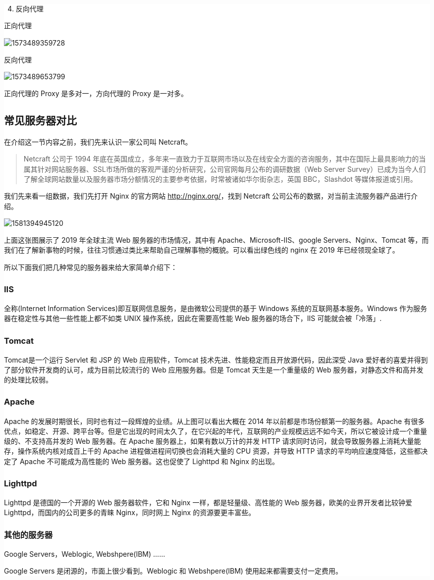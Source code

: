 4. 反向代理

正向代理

![1573489359728](https://cdn.jsdelivr.net/gh/Kele-Bingtang/static/img/Nginx/20211125233028.png)

反向代理

![1573489653799](https://cdn.jsdelivr.net/gh/Kele-Bingtang/static/img/Nginx/20211125233030.png)

正向代理的 Proxy 是多对一，方向代理的 Proxy 是一对多。

## 常见服务器对比

在介绍这一节内容之前，我们先来认识一家公司叫 Netcraft。

> Netcraft 公司于 1994 年底在英国成立，多年来一直致力于互联网市场以及在线安全方面的咨询服务，其中在国际上最具影响力的当属其针对网站服务器、SSL市场所做的客观严谨的分析研究，公司官网每月公布的调研数据（Web Server Survey）已成为当今人们了解全球网站数量以及服务器市场分额情况的主要参考依据，时常被诸如华尔街杂志，英国 BBC，Slashdot 等媒体报道或引用。

我们先来看一组数据，我们先打开 Nginx 的官方网站  <http://nginx.org/>，找到 Netcraft 公司公布的数据，对当前主流服务器产品进行介绍。

![1581394945120](https://cdn.jsdelivr.net/gh/Kele-Bingtang/static/img/Nginx/20211125233039.png)

上面这张图展示了 2019 年全球主流 Web 服务器的市场情况，其中有 Apache、Microsoft-IIS、google Servers、Nginx、Tomcat 等，而我们在了解新事物的时候，往往习惯通过类比来帮助自己理解事物的概貌。可以看出绿色线的 nginx 在 2019 年已经领现全球了。

所以下面我们把几种常见的服务器来给大家简单介绍下：

### IIS

全称(Internet Information Services)即互联网信息服务，是由微软公司提供的基于 Windows 系统的互联网基本服务。Windows 作为服务器在稳定性与其他一些性能上都不如类 UNIX 操作系统，因此在需要高性能 Web 服务器的场合下，IIS 可能就会被「冷落」.

### Tomcat

Tomcat是一个运行 Servlet 和 JSP 的 Web 应用软件，Tomcat 技术先进、性能稳定而且开放源代码，因此深受 Java 爱好者的喜爱并得到了部分软件开发商的认可，成为目前比较流行的 Web 应用服务器。但是 Tomcat 天生是一个重量级的 Web 服务器，对静态文件和高并发的处理比较弱。

### Apache

Apache 的发展时期很长，同时也有过一段辉煌的业绩。从上图可以看出大概在 2014 年以前都是市场份额第一的服务器。Apache 有很多优点，如稳定、开源、跨平台等。但是它出现的时间太久了，在它兴起的年代，互联网的产业规模远远不如今天，所以它被设计成一个重量级的、不支持高并发的 Web 服务器。在 Apache 服务器上，如果有数以万计的并发 HTTP 请求同时访问，就会导致服务器上消耗大量能存，操作系统内核对成百上千的 Apache 进程做进程间切换也会消耗大量的 CPU 资源，并导致 HTTP 请求的平均响应速度降低，这些都决定了 Apache 不可能成为高性能的 Web 服务器。这也促使了 Lighttpd 和 Nginx 的出现。

### Lighttpd

Lighttpd 是德国的一个开源的 Web 服务器软件，它和 Nginx 一样，都是轻量级、高性能的 Web 服务器，欧美的业界开发者比较钟爱 Lighttpd，而国内的公司更多的青睐 Nginx，同时网上 Nginx 的资源要更丰富些。

### 其他的服务器

Google Servers，Weblogic, Webshpere(IBM) ......

Google Servers 是闭源的，市面上很少看到。Weblogic 和 Webshpere(IBM) 使用起来都需要支付一定费用。
